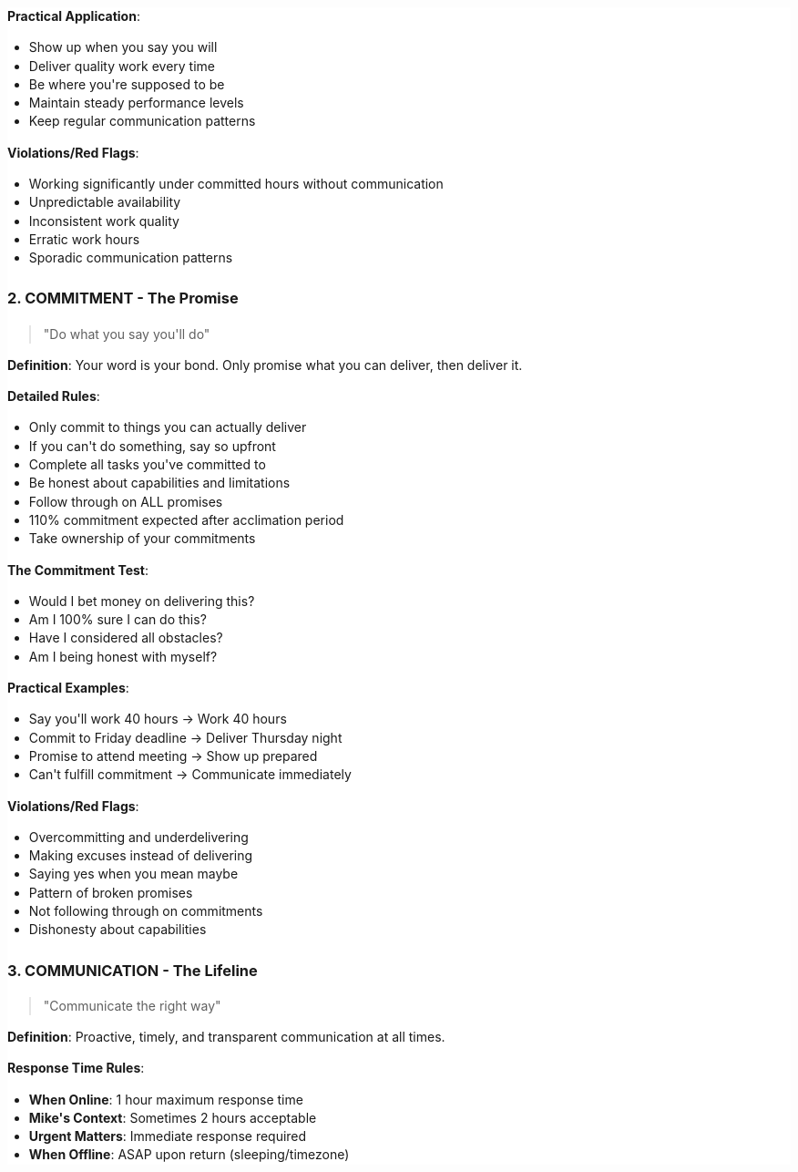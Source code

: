 **Practical Application**:
- Show up when you say you will
- Deliver quality work every time
- Be where you're supposed to be
- Maintain steady performance levels
- Keep regular communication patterns

**Violations/Red Flags**:
- Working significantly under committed hours without communication
- Unpredictable availability
- Inconsistent work quality
- Erratic work hours
- Sporadic communication patterns

### 2. COMMITMENT - The Promise
> "Do what you say you'll do"

**Definition**: Your word is your bond. Only promise what you can deliver, then deliver it.

**Detailed Rules**:
- Only commit to things you can actually deliver
- If you can't do something, say so upfront
- Complete all tasks you've committed to
- Be honest about capabilities and limitations
- Follow through on ALL promises
- 110% commitment expected after acclimation period
- Take ownership of your commitments

**The Commitment Test**:
- Would I bet money on delivering this?
- Am I 100% sure I can do this?
- Have I considered all obstacles?
- Am I being honest with myself?

**Practical Examples**:
- Say you'll work 40 hours → Work 40 hours
- Commit to Friday deadline → Deliver Thursday night
- Promise to attend meeting → Show up prepared
- Can't fulfill commitment → Communicate immediately

**Violations/Red Flags**:
- Overcommitting and underdelivering
- Making excuses instead of delivering
- Saying yes when you mean maybe
- Pattern of broken promises
- Not following through on commitments
- Dishonesty about capabilities

### 3. COMMUNICATION - The Lifeline
> "Communicate the right way"

**Definition**: Proactive, timely, and transparent communication at all times.

**Response Time Rules**:
- **When Online**: 1 hour maximum response time
- **Mike's Context**: Sometimes 2 hours acceptable
- **Urgent Matters**: Immediate response required
- **When Offline**: ASAP upon return (sleeping/timezone)
